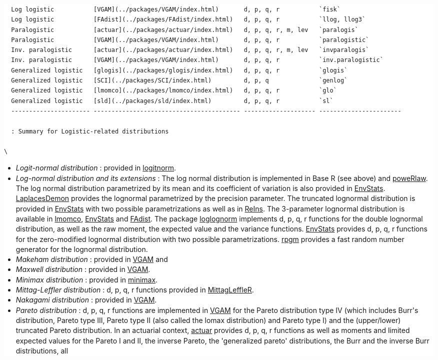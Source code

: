       Log logistic           [VGAM](../packages/VGAM/index.html)       d, p, q, r           `fisk`
      Log logistic           [FAdist](../packages/FAdist/index.html)   d, p, q, r           `llog, llog3`
      Paralogistic           [actuar](../packages/actuar/index.html)   d, p, q, r, m, lev   `paralogis`
      Paralogistic           [VGAM](../packages/VGAM/index.html)       d, p, q, r           `paralogistic`
      Inv. paralogistic      [actuar](../packages/actuar/index.html)   d, p, q, r, m, lev   `invparalogis`
      Inv. paralogistic      [VGAM](../packages/VGAM/index.html)       d, p, q, r           `inv.paralogistic`
      Generalized logistic   [glogis](../packages/glogis/index.html)   d, p, q, r           `glogis`
      Generalized logistic   [SCI](../packages/SCI/index.html)         d, p, q              `genlog`
      Generalized logistic   [lmomco](../packages/lmomco/index.html)   d, p, q, r           `glo`
      Generalized logistic   [sld](../packages/sld/index.html)         d, p, q, r           `sl`
      ---------------------- ----------------------------------------- -------------------- -----------------------

      : Summary for Logistic-related distributions

    \
-   *Logit-normal distribution* : provided in
    [logitnorm](../packages/logitnorm/index.html).
-   *Log-normal distribution and its extensions* : The log normal
    distribution is implemented in Base R (see above) and
    [poweRlaw](../packages/poweRlaw/index.html). The log normal
    distribution parametrized by its mean and its coefficient of
    variation is also provided in
    [EnvStats](../packages/EnvStats/index.html).
    [LaplacesDemon](../packages/LaplacesDemon/index.html) provides the
    lognormal parametrized by the precision parameter. The truncated
    lognormal distribution is provided in
    [EnvStats](../packages/EnvStats/index.html) with two possible
    parametrizations as well as in
    [ReIns](../packages/ReIns/index.html). The 3-parameter lognormal
    distribution is available in
    [lmomco](../packages/lmomco/index.html),
    [EnvStats](../packages/EnvStats/index.html) and
    [FAdist](../packages/FAdist/index.html). The package
    [loglognorm](../packages/loglognorm/index.html) implements d, p, q,
    r functions for the double lognormal distribution, as well as the
    raw moment, the expected value and the variance functions.
    [EnvStats](../packages/EnvStats/index.html) provides d, p, q, r
    functions for the zero-modified lognormal distribution with two
    possible parametrizations. [rpgm](../packages/rpgm/index.html)
    provides a fast random number generator for the lognormal
    distribution.
-   *Makeham distribution* : provided in
    [VGAM](../packages/VGAM/index.html) and
-   *Maxwell distribution* : provided in
    [VGAM](../packages/VGAM/index.html).
-   *Minimax distribution* : provided in
    [minimax](../packages/minimax/index.html).
-   *Mittag-Leffler distribution* : d, p, q, r functions provided in
    [MittagLeffleR](../packages/MittagLeffleR/index.html).
-   *Nakagami distribution* : provided in
    [VGAM](../packages/VGAM/index.html).
-   *Pareto distribution* : d, p, q, r functions are implemented in
    [VGAM](../packages/VGAM/index.html) for the Pareto distribution type
    IV (which includes Burr\'s distribution, Pareto type III, Pareto
    type II (also called the lomax distribution) and Pareto type I) and
    the (upper/lower) truncated Pareto distribution. In an actuarial
    context, [actuar](../packages/actuar/index.html) provides d, p, q, r
    functions as well as moments and limited expected values for the
    Pareto I and II, the inverse Pareto, the \'generalized pareto\'
    distributions, the Burr and the inverse Burr distributions, all